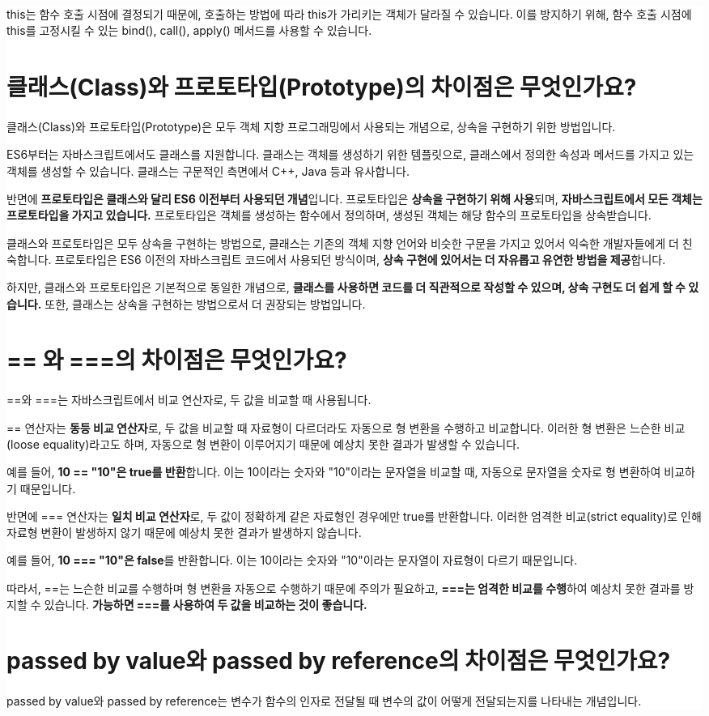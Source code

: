 this는 함수 호출 시점에 결정되기 때문에, 호출하는 방법에 따라 this가 가리키는 객체가 달라질 수 있습니다. 이를 방지하기 위해, 함수 호출 시점에 this를 고정시킬 수 있는 bind(), call(),
apply() 메서드를 사용할 수 있습니다.

# 클래스(Class)와 프로토타입(Prototype)의 차이점은 무엇인가요?

클래스(Class)와 프로토타입(Prototype)은 모두 객체 지향 프로그래밍에서 사용되는 개념으로, 상속을 구현하기 위한 방법입니다.

ES6부터는 자바스크립트에서도 클래스를 지원합니다. 클래스는 객체를 생성하기 위한 템플릿으로, 클래스에서 정의한 속성과 메서드를 가지고 있는 객체를 생성할 수 있습니다. 클래스는 구문적인 측면에서 C++, Java
등과 유사합니다.

반면에 **프로토타입은 클래스와 달리 ES6 이전부터 사용되던 개념**입니다. 프로토타입은 **상속을 구현하기 위해 사용**되며, **자바스크립트에서 모든 객체는 프로토타입을 가지고 있습니다.** 프로토타입은 객체를
생성하는 함수에서
정의하며, 생성된 객체는 해당 함수의 프로토타입을 상속받습니다.

클래스와 프로토타입은 모두 상속을 구현하는 방법으로, 클래스는 기존의 객체 지향 언어와 비슷한 구문을 가지고 있어서 익숙한 개발자들에게 더 친숙합니다. 프로토타입은 ES6 이전의 자바스크립트 코드에서 사용되던
방식이며, **상속 구현에 있어서는 더 자유롭고 유연한 방법을 제공**합니다.

하지만, 클래스와 프로토타입은 기본적으로 동일한 개념으로, **클래스를 사용하면 코드를 더 직관적으로 작성할 수 있으며, 상속 구현도 더 쉽게 할 수 있습니다.** 또한, 클래스는 상속을 구현하는 방법으로서 더
권장되는
방법입니다.

# == 와 ===의 차이점은 무엇인가요?

==와 ===는 자바스크립트에서 비교 연산자로, 두 값을 비교할 때 사용됩니다.

== 연산자는 **동등 비교 연산자**로, 두 값을 비교할 때 자료형이 다르더라도 자동으로 형 변환을 수행하고 비교합니다. 이러한 형 변환은 느슨한 비교(loose equality)라고도 하며, 자동으로 형 변환이
이루어지기 때문에 예상치 못한 결과가 발생할 수 있습니다.

예를 들어, **10 == "10"은 true를 반환**합니다. 이는 10이라는 숫자와 "10"이라는 문자열을 비교할 때, 자동으로 문자열을 숫자로 형 변환하여 비교하기 때문입니다.

반면에 === 연산자는 **일치 비교 연산자**로, 두 값이 정확하게 같은 자료형인 경우에만 true를 반환합니다. 이러한 엄격한 비교(strict equality)로 인해 자료형 변환이 발생하지 않기 때문에 예상치
못한
결과가 발생하지 않습니다.

예를 들어, **10 === "10"은 false**를 반환합니다. 이는 10이라는 숫자와 "10"이라는 문자열이 자료형이 다르기 때문입니다.

따라서, ==는 느슨한 비교를 수행하며 형 변환을 자동으로 수행하기 때문에 주의가 필요하고, **===는 엄격한 비교를 수행**하여 예상치 못한 결과를 방지할 수 있습니다. **가능하면 ===를 사용하여 두 값을
비교하는 것이
좋습니다.**

# passed by value와 passed by reference의 차이점은 무엇인가요?

passed by value와 passed by reference는 변수가 함수의 인자로 전달될 때 변수의 값이 어떻게 전달되는지를 나타내는 개념입니다.
